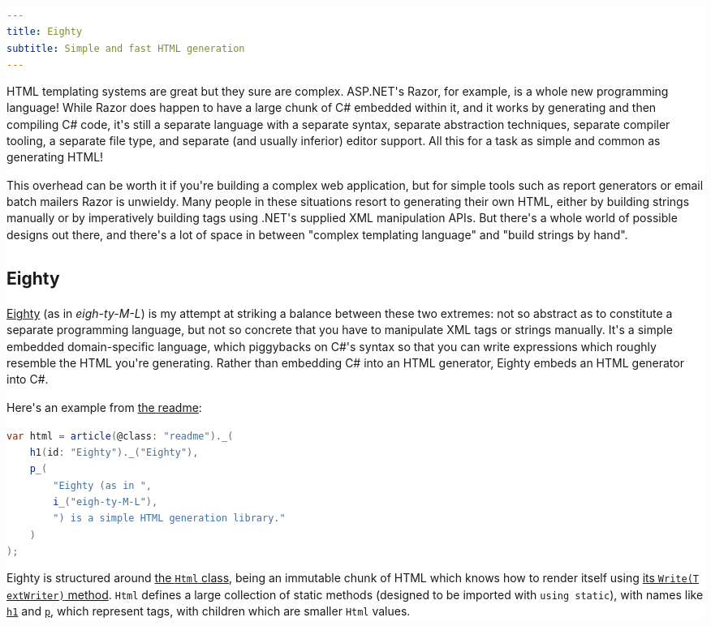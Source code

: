 ```yaml
---
title: Eighty
subtitle: Simple and fast HTML generation
---
```


HTML templating systems are great but they sure are complex. ASP.NET's Razor, for example, is a whole new programming language! While Razor does happen to have a large chunk of C# embedded within it, and it works by generating and then compiling C# code, it's still a separate language with a separate syntax, separate abstraction techniques, separate compiler tooling, a separate file type, and separate (and usually inferior) editor support. All this for a task as simple and common as generating HTML!

This overhead can be worth it if you're building a complex web application, but for simple tools such as report generators or email batch mailers Razor is unwieldy. Many people in these situations resort to generating their own HTML, either by building strings manually or by imperatively building tags using .NET's supplied XML manipulation APIs. But there's a whole world of possible designs out there, and there's a lot of space in between "complex templating language" and "build strings by hand".


Eighty
------

[Eighty](https://github.com/benjamin-hodgson/Eighty) (as in _eigh-ty-M-L_) is my attempt at striking a balance between these two extremes: not so abstract as to constitute a separate programming language, but not so concrete that you have to manipulate XML tags or strings manually. It's a simple embedded domain-specific language, which piggybacks on C#'s syntax so that you can write expressions which roughly resemble the HTML you're generating. Rather than embedding C# into an HTML generator, Eighty embeds an HTML generator into C#.

Here's an example from [the readme](https://github.com/benjamin-hodgson/Eighty/blob/master/README.md):

```csharp
var html = article(@class: "readme")._(
    h1(id: "Eighty")._("Eighty"),
    p_(
        "Eighty (as in ",
        i_("eigh-ty-M-L"),
        ") is a simple HTML generation library."
    )
);
```

Eighty is structured around [the `Html` class](https://www.benjamin.pizza/Eighty/v1.2.0/api/Eighty.Html.html), being an immutable chunk of HTML which knows how to render itself using [its `Write(TextWriter)` method](https://www.benjamin.pizza/Eighty/v1.2.0/api/Eighty.Html.html#Eighty_Html_Write_System_IO_TextWriter_). `Html` defines a large collection of static methods (designed to be imported with `using static`), with names like [`h1`](https://www.benjamin.pizza/Eighty/v1.2.0/api/Eighty.Html.html#Eighty_Html_h1_System_String_System_String_System_String_System_String_System_String_System_String_) and [`p`](https://www.benjamin.pizza/Eighty/v1.2.0/api/Eighty.Html.html#Eighty_Html_p_System_String_System_String_System_String_System_String_System_String_System_String_), which represent tags, with children which are smaller `Html` values.
